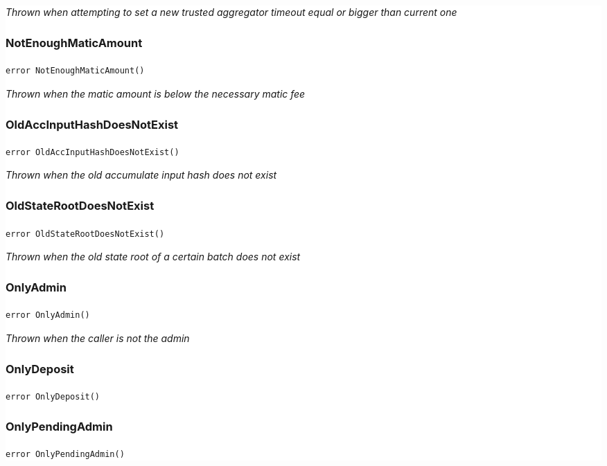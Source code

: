 
*Thrown when attempting to set a new trusted aggregator timeout equal or bigger than current one*


### NotEnoughMaticAmount

```solidity
error NotEnoughMaticAmount()
```



*Thrown when the matic amount is below the necessary matic fee*


### OldAccInputHashDoesNotExist

```solidity
error OldAccInputHashDoesNotExist()
```



*Thrown when the old accumulate input hash does not exist*


### OldStateRootDoesNotExist

```solidity
error OldStateRootDoesNotExist()
```



*Thrown when the old state root of a certain batch does not exist*


### OnlyAdmin

```solidity
error OnlyAdmin()
```



*Thrown when the caller is not the admin*


### OnlyDeposit

```solidity
error OnlyDeposit()
```






### OnlyPendingAdmin

```solidity
error OnlyPendingAdmin()
```
